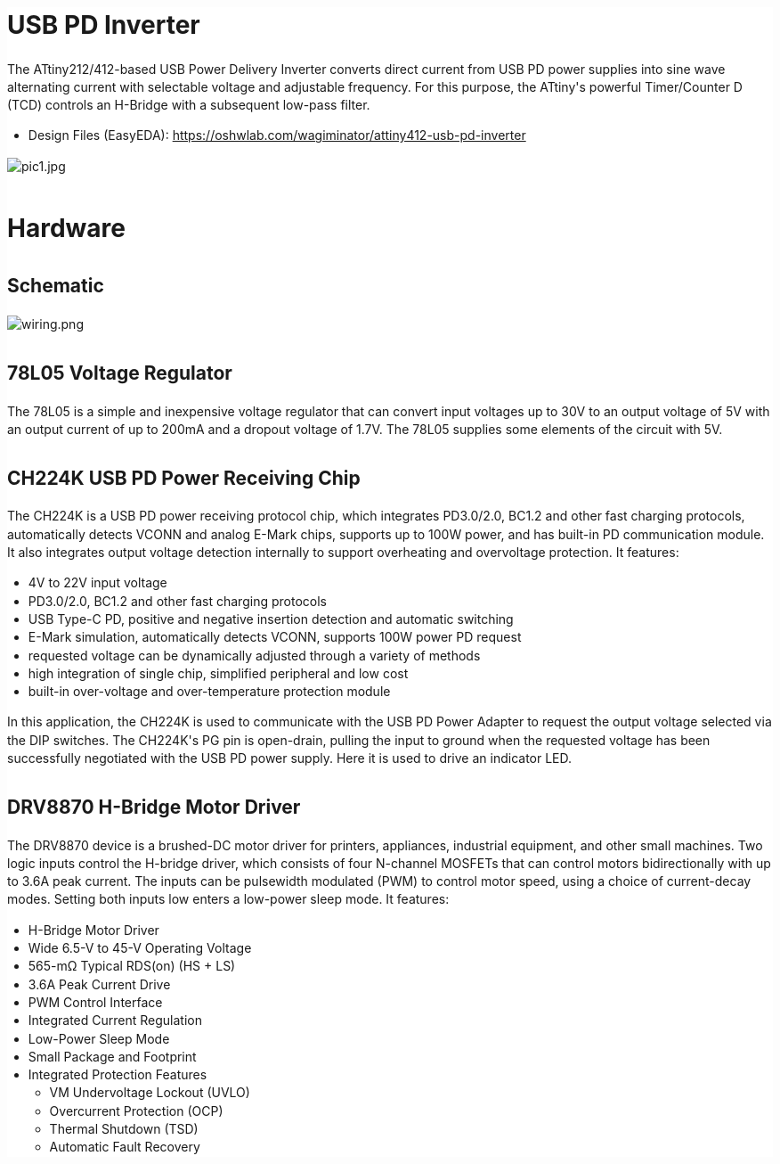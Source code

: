 # USB PD Inverter
The ATtiny212/412-based USB Power Delivery Inverter converts direct current from USB PD power supplies into sine wave alternating current with selectable voltage and adjustable frequency. For this purpose, the ATtiny's powerful Timer/Counter D (TCD) controls an H-Bridge with a subsequent low-pass filter.

- Design Files (EasyEDA): https://oshwlab.com/wagiminator/attiny412-usb-pd-inverter

![pic1.jpg](https://raw.githubusercontent.com/wagiminator/ATtiny412-USB-PD-Inverter/main/documentation/USB_PD_Inverter_pic1.jpg)

# Hardware
## Schematic
![wiring.png](https://raw.githubusercontent.com/wagiminator/ATtiny412-USB-PD-Inverter/main/documentation/USB_PD_Inverter_wiring.png)

## 78L05 Voltage Regulator
The 78L05 is a simple and inexpensive voltage regulator that can convert input voltages up to 30V to an output voltage of 5V with an output current of up to 200mA and a dropout voltage of 1.7V. The 78L05 supplies some elements of the circuit with 5V.

## CH224K USB PD Power Receiving Chip
The CH224K is a USB PD power receiving protocol chip, which integrates PD3.0/2.0, BC1.2 and other fast charging protocols, automatically detects VCONN and analog E-Mark chips, supports up to 100W power, and has built-in PD communication module. It also integrates output voltage detection internally to support overheating and overvoltage protection. It features:

- 4V to 22V input voltage
- PD3.0/2.0, BC1.2 and other fast charging protocols
- USB Type-C PD, positive and negative insertion detection and automatic switching
- E-Mark simulation, automatically detects VCONN, supports 100W power PD request
- requested voltage can be dynamically adjusted through a variety of methods
- high integration of single chip, simplified peripheral and low cost
- built-in over-voltage and over-temperature protection module

In this application, the CH224K is used to communicate with the USB PD Power Adapter to request the output voltage selected via the DIP switches. The CH224K's PG pin is open-drain, pulling the input to ground when the requested voltage has been successfully negotiated with the USB PD power supply. Here it is used to drive an indicator LED.

## DRV8870 H-Bridge Motor Driver
The DRV8870 device is a brushed-DC motor driver for printers, appliances, industrial equipment, and
other small machines. Two logic inputs control the H-bridge driver, which consists of four N-channel MOSFETs that can control motors bidirectionally with up to 3.6A peak current. The inputs can be pulsewidth modulated (PWM) to control motor speed, using a choice of current-decay modes. Setting both inputs low enters a low-power sleep mode. It features:
- H-Bridge Motor Driver
- Wide 6.5-V to 45-V Operating Voltage
- 565-mΩ Typical RDS(on) (HS + LS)
- 3.6A Peak Current Drive
- PWM Control Interface
- Integrated Current Regulation
- Low-Power Sleep Mode
- Small Package and Footprint
- Integrated Protection Features
  - VM Undervoltage Lockout (UVLO)
  - Overcurrent Protection (OCP)
  - Thermal Shutdown (TSD)
  - Automatic Fault Recovery
